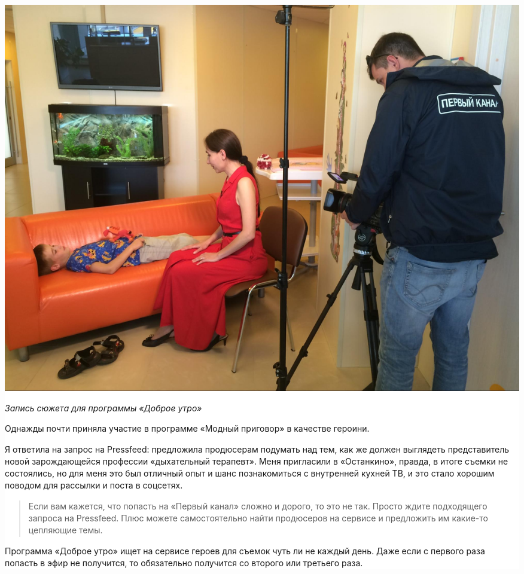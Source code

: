 ![](../assets/uploads/efir_1_kanal.jpg)

_Запись сюжета для программы «Доброе утро»_

Однажды почти приняла участие в программе «Модный приговор» в качестве героини.

Я ответила на запрос на Pressfeed: предложила продюсерам подумать над тем, как же должен выглядеть представитель новой зарождающейся профессии «дыхательный терапевт». Меня пригласили в «Останкино», правда, в итоге съемки не состоялись, но для меня это был отличный опыт и шанс познакомиться с внутренней кухней ТВ, и это стало хорошим поводом для рассылки и поста в соцсетях.

> Если вам кажется, что попасть на «Первый канал» сложно и дорого, то это не так. Просто ждите подходящего запроса на Pressfeed. Плюс можете самостоятельно найти продюсеров на сервисе и предложить им какие-то цепляющие темы.

Программа «Доброе утро» ищет на сервисе героев для съемок чуть ли не каждый день. Даже если с первого раза попасть в эфир не получится, то обязательно получится со второго или третьего раза.
